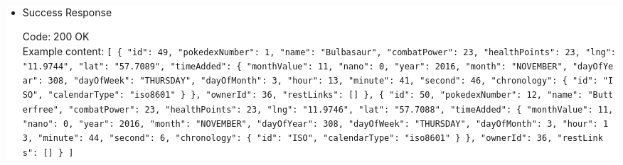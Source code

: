 * Success Response  

   Code: 200 OK  
   Example content: `[
  {
    "id": 49,
    "pokedexNumber": 1,
    "name": "Bulbasaur",
    "combatPower": 23,
    "healthPoints": 23,
    "lng": "11.9744",
    "lat": "57.7089",
    "timeAdded": {
      "monthValue": 11,
      "nano": 0,
      "year": 2016,
      "month": "NOVEMBER",
      "dayOfYear": 308,
      "dayOfWeek": "THURSDAY",
      "dayOfMonth": 3,
      "hour": 13,
      "minute": 41,
      "second": 46,
      "chronology": {
        "id": "ISO",
        "calendarType": "iso8601"
      }
    },
    "ownerId": 36,
    "restLinks": []
  },
  {
    "id": 50,
    "pokedexNumber": 12,
    "name": "Butterfree",
    "combatPower": 23,
    "healthPoints": 23,
    "lng": "11.9746",
    "lat": "57.7088",
    "timeAdded": {
      "monthValue": 11,
      "nano": 0,
      "year": 2016,
      "month": "NOVEMBER",
      "dayOfYear": 308,
      "dayOfWeek": "THURSDAY",
      "dayOfMonth": 3,
      "hour": 13,
      "minute": 44,
      "second": 6,
      "chronology": {
        "id": "ISO",
        "calendarType": "iso8601"
      }
    },
    "ownerId": 36,
    "restLinks": []
  }
]`  
